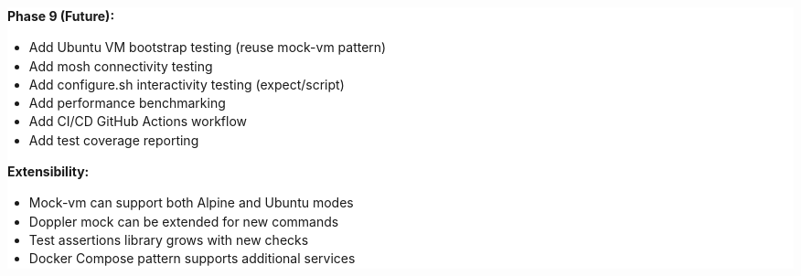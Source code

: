 **Phase 9 (Future):**
- Add Ubuntu VM bootstrap testing (reuse mock-vm pattern)
- Add mosh connectivity testing
- Add configure.sh interactivity testing (expect/script)
- Add performance benchmarking
- Add CI/CD GitHub Actions workflow
- Add test coverage reporting

**Extensibility:**
- Mock-vm can support both Alpine and Ubuntu modes
- Doppler mock can be extended for new commands
- Test assertions library grows with new checks
- Docker Compose pattern supports additional services
